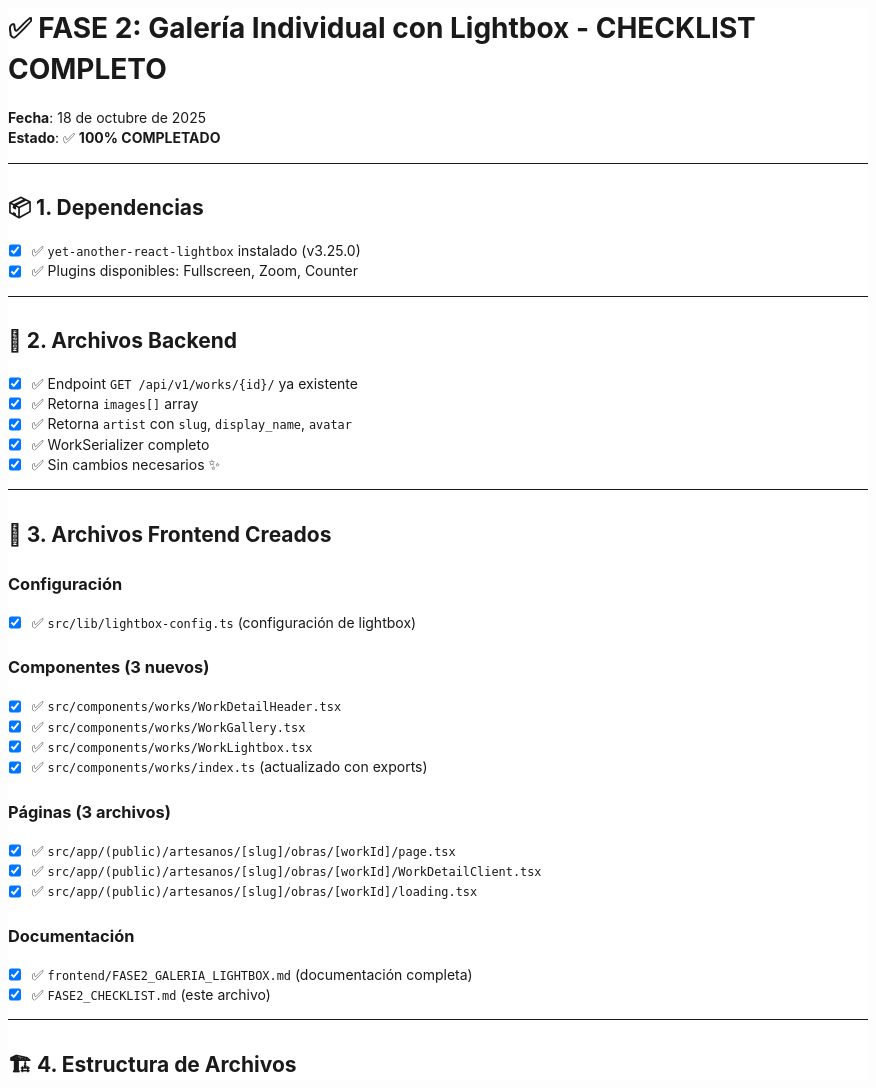 # ✅ FASE 2: Galería Individual con Lightbox - CHECKLIST COMPLETO

**Fecha**: 18 de octubre de 2025  
**Estado**: ✅ **100% COMPLETADO**

---

## 📦 1. Dependencias

- [x] ✅ `yet-another-react-lightbox` instalado (v3.25.0)
- [x] ✅ Plugins disponibles: Fullscreen, Zoom, Counter

---

## 📁 2. Archivos Backend

- [x] ✅ Endpoint `GET /api/v1/works/{id}/` ya existente
- [x] ✅ Retorna `images[]` array
- [x] ✅ Retorna `artist` con `slug`, `display_name`, `avatar`
- [x] ✅ WorkSerializer completo
- [x] ✅ Sin cambios necesarios ✨

---

## 📁 3. Archivos Frontend Creados

### Configuración
- [x] ✅ `src/lib/lightbox-config.ts` (configuración de lightbox)

### Componentes (3 nuevos)
- [x] ✅ `src/components/works/WorkDetailHeader.tsx`
- [x] ✅ `src/components/works/WorkGallery.tsx`
- [x] ✅ `src/components/works/WorkLightbox.tsx`
- [x] ✅ `src/components/works/index.ts` (actualizado con exports)

### Páginas (3 archivos)
- [x] ✅ `src/app/(public)/artesanos/[slug]/obras/[workId]/page.tsx`
- [x] ✅ `src/app/(public)/artesanos/[slug]/obras/[workId]/WorkDetailClient.tsx`
- [x] ✅ `src/app/(public)/artesanos/[slug]/obras/[workId]/loading.tsx`

### Documentación
- [x] ✅ `frontend/FASE2_GALERIA_LIGHTBOX.md` (documentación completa)
- [x] ✅ `FASE2_CHECKLIST.md` (este archivo)

---

## 🏗️ 4. Estructura de Archivos
